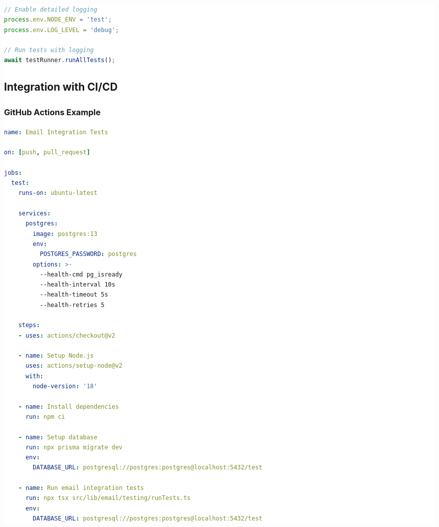 ```typescript
// Enable detailed logging
process.env.NODE_ENV = 'test';
process.env.LOG_LEVEL = 'debug';

// Run tests with logging
await testRunner.runAllTests();
```

## Integration with CI/CD

### GitHub Actions Example

```yaml
name: Email Integration Tests

on: [push, pull_request]

jobs:
  test:
    runs-on: ubuntu-latest
    
    services:
      postgres:
        image: postgres:13
        env:
          POSTGRES_PASSWORD: postgres
        options: >-
          --health-cmd pg_isready
          --health-interval 10s
          --health-timeout 5s
          --health-retries 5
    
    steps:
    - uses: actions/checkout@v2
    
    - name: Setup Node.js
      uses: actions/setup-node@v2
      with:
        node-version: '18'
        
    - name: Install dependencies
      run: npm ci
      
    - name: Setup database
      run: npx prisma migrate dev
      env:
        DATABASE_URL: postgresql://postgres:postgres@localhost:5432/test
        
    - name: Run email integration tests
      run: npx tsx src/lib/email/testing/runTests.ts
      env:
        DATABASE_URL: postgresql://postgres:postgres@localhost:5432/test
```

